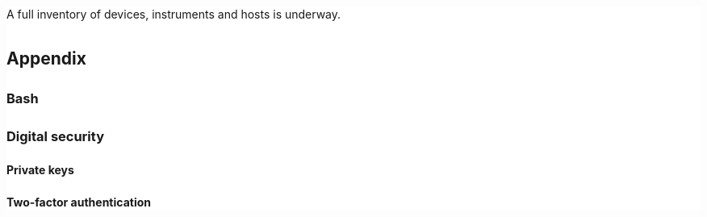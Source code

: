 A full inventory of devices, instruments and hosts is underway.

## Appendix
### Bash
### Digital security
#### Private keys
#### Two-factor authentication
